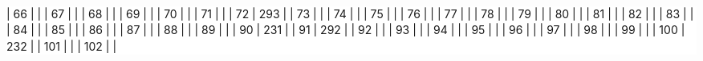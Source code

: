 | 66  |                      |
| 67  |                      |
| 68  |                      |
| 69  |                      |
| 70  |                      |
| 71  |                      |
| 72  | 293                  |
| 73  |                      |
| 74  |                      |
| 75  |                      |
| 76  |                      |
| 77  |                      |
| 78  |                      |
| 79  |                      |
| 80  |                      |
| 81  |                      |
| 82  |                      |
| 83  |                      |
| 84  |                      |
| 85  |                      |
| 86  |                      |
| 87  |                      |
| 88  |                      |
| 89  |                      |
| 90  | 231                  |
| 91  | 292                  |
| 92  |                      |
| 93  |                      |
| 94  |                      |
| 95  |                      |
| 96  |                      |
| 97  |                      |
| 98  |                      |
| 99  |                      |
| 100 | 232                  |
| 101 |                      |
| 102 |                      |